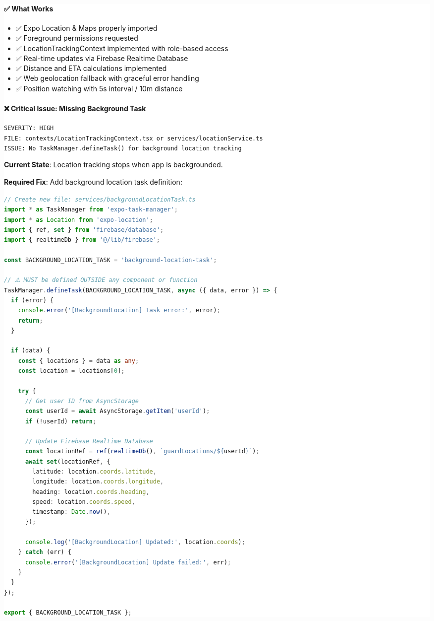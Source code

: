 #### ✅ What Works
- ✅ Expo Location & Maps properly imported
- ✅ Foreground permissions requested
- ✅ LocationTrackingContext implemented with role-based access
- ✅ Real-time updates via Firebase Realtime Database
- ✅ Distance and ETA calculations implemented
- ✅ Web geolocation fallback with graceful error handling
- ✅ Position watching with 5s interval / 10m distance

#### ❌ Critical Issue: Missing Background Task
```
SEVERITY: HIGH
FILE: contexts/LocationTrackingContext.tsx or services/locationService.ts
ISSUE: No TaskManager.defineTask() for background location tracking
```

**Current State**: Location tracking stops when app is backgrounded.

**Required Fix**: Add background location task definition:

```typescript
// Create new file: services/backgroundLocationTask.ts
import * as TaskManager from 'expo-task-manager';
import * as Location from 'expo-location';
import { ref, set } from 'firebase/database';
import { realtimeDb } from '@/lib/firebase';

const BACKGROUND_LOCATION_TASK = 'background-location-task';

// ⚠️ MUST be defined OUTSIDE any component or function
TaskManager.defineTask(BACKGROUND_LOCATION_TASK, async ({ data, error }) => {
  if (error) {
    console.error('[BackgroundLocation] Task error:', error);
    return;
  }

  if (data) {
    const { locations } = data as any;
    const location = locations[0];
    
    try {
      // Get user ID from AsyncStorage
      const userId = await AsyncStorage.getItem('userId');
      if (!userId) return;

      // Update Firebase Realtime Database
      const locationRef = ref(realtimeDb(), `guardLocations/${userId}`);
      await set(locationRef, {
        latitude: location.coords.latitude,
        longitude: location.coords.longitude,
        heading: location.coords.heading,
        speed: location.coords.speed,
        timestamp: Date.now(),
      });

      console.log('[BackgroundLocation] Updated:', location.coords);
    } catch (err) {
      console.error('[BackgroundLocation] Update failed:', err);
    }
  }
});

export { BACKGROUND_LOCATION_TASK };
```
